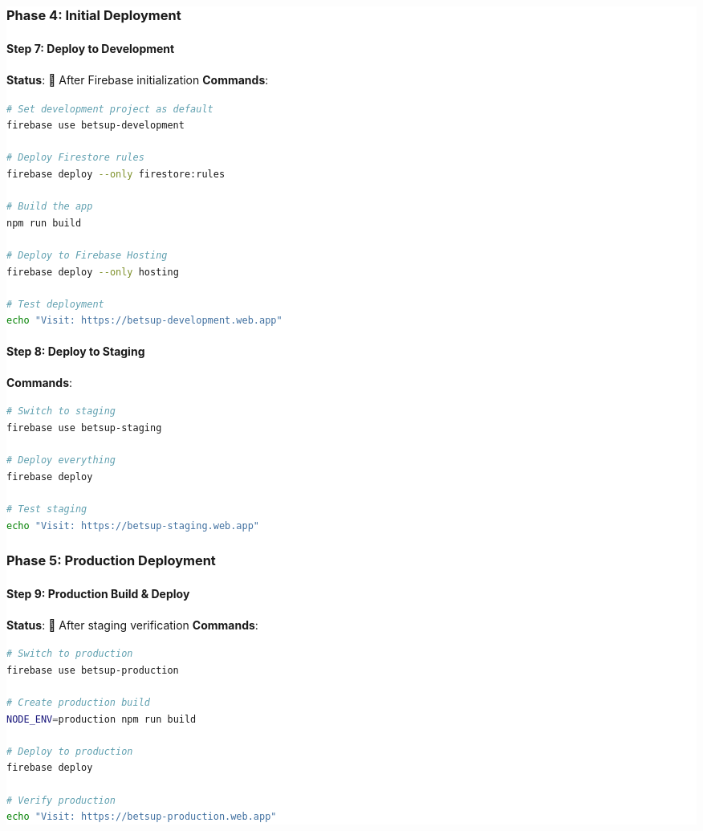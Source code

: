 ### **Phase 4: Initial Deployment**

#### **Step 7: Deploy to Development**
**Status**: 🔄 After Firebase initialization
**Commands**:
```bash
# Set development project as default
firebase use betsup-development

# Deploy Firestore rules
firebase deploy --only firestore:rules

# Build the app
npm run build

# Deploy to Firebase Hosting
firebase deploy --only hosting

# Test deployment
echo "Visit: https://betsup-development.web.app"
```

#### **Step 8: Deploy to Staging**
**Commands**:
```bash
# Switch to staging
firebase use betsup-staging

# Deploy everything
firebase deploy

# Test staging
echo "Visit: https://betsup-staging.web.app"
```

### **Phase 5: Production Deployment**

#### **Step 9: Production Build & Deploy**
**Status**: 🔄 After staging verification
**Commands**:
```bash
# Switch to production
firebase use betsup-production

# Create production build
NODE_ENV=production npm run build

# Deploy to production
firebase deploy

# Verify production
echo "Visit: https://betsup-production.web.app"
```
